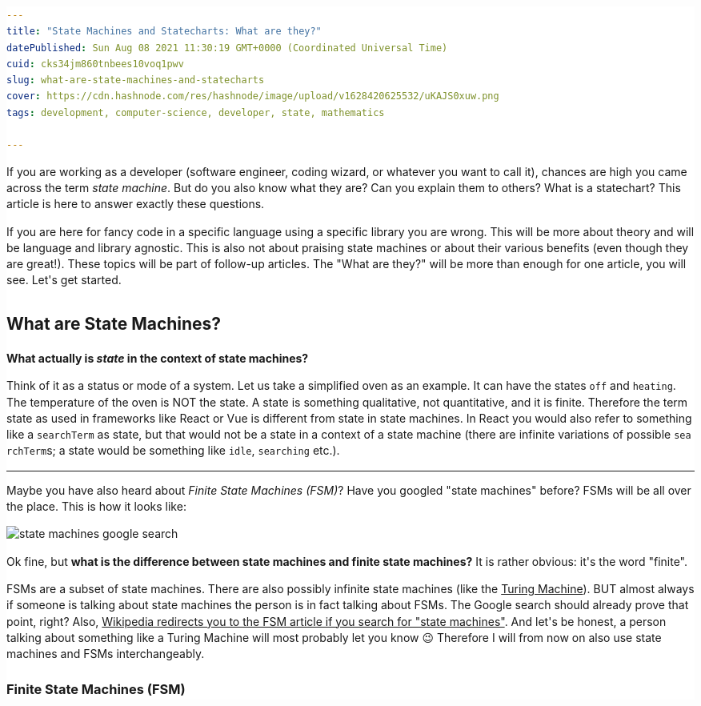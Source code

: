 ```yaml
---
title: "State Machines and Statecharts: What are they?"
datePublished: Sun Aug 08 2021 11:30:19 GMT+0000 (Coordinated Universal Time)
cuid: cks34jm860tnbees10voq1pwv
slug: what-are-state-machines-and-statecharts
cover: https://cdn.hashnode.com/res/hashnode/image/upload/v1628420625532/uKAJS0xuw.png
tags: development, computer-science, developer, state, mathematics

---
```


If you are working as a developer (software engineer, coding wizard, or whatever you want to call it), chances are high you came across the term *state machine*. But do you also know what they are? Can you explain them to others? What is a statechart? This article is here to answer exactly these questions.

If you are here for fancy code in a specific language using a specific library you are wrong. This will be more about theory and will be language and library agnostic. This is also not about praising state machines or about their various benefits (even though they are great!). These topics will be part of follow-up articles. The "What are they?" will be more than enough for one article, you will see. Let's get started.

## What are State Machines?

**What actually is *state* in the context of state machines?**

Think of it as a status or mode of a system. Let us take a simplified oven as an example. It can have the states `off` and `heating`. The temperature of the oven is NOT the state. A state is something qualitative, not quantitative, and it is finite. Therefore the term state as used in frameworks like React or Vue is different from state in state machines. In React you would also refer to something like a `searchTerm` as state, but that would not be a state in a context of a state machine (there are infinite variations of possible `searchTerm`s; a state would be something like `idle`, `searching` etc.).

---

Maybe you have also heard about *Finite State Machines (FSM)*? Have you googled "state machines" before? FSMs will be all over the place. This is how it looks like:

![state machines google search](https://cdn.hashnode.com/res/hashnode/image/upload/v1628324514880/K8F9JoCmB.png)

Ok fine, but **what is the difference between state machines and finite state machines?** It is rather obvious: it's the word "finite".

FSMs are a subset of state machines. There are also possibly infinite state machines (like the [Turing Machine](https://en.wikipedia.org/wiki/Turing_machine)). BUT almost always if someone is talking about state machines the person is in fact talking about FSMs. The Google search should already prove that point, right? Also, [Wikipedia redirects you to the FSM article if you search for "state machines"](https://en.wikipedia.org/wiki/state_machine). And let's be honest, a person talking about something like a Turing Machine will most probably let you know 😉 Therefore I will from now on also use state machines and FSMs interchangeably.

### Finite State Machines (FSM)
